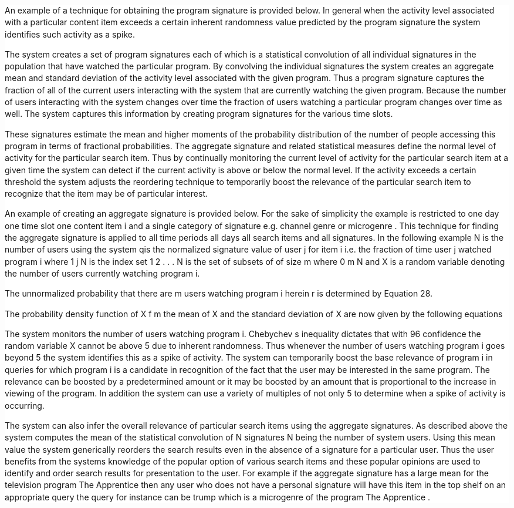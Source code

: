 An example of a technique for obtaining the program signature is provided below. In general when the activity level associated with a particular content item exceeds a certain inherent randomness value predicted by the program signature the system identifies such activity as a spike.

The system creates a set of program signatures each of which is a statistical convolution of all individual signatures in the population that have watched the particular program. By convolving the individual signatures the system creates an aggregate mean and standard deviation of the activity level associated with the given program. Thus a program signature captures the fraction of all of the current users interacting with the system that are currently watching the given program. Because the number of users interacting with the system changes over time the fraction of users watching a particular program changes over time as well. The system captures this information by creating program signatures for the various time slots.

These signatures estimate the mean and higher moments of the probability distribution of the number of people accessing this program in terms of fractional probabilities. The aggregate signature and related statistical measures define the normal level of activity for the particular search item. Thus by continually monitoring the current level of activity for the particular search item at a given time the system can detect if the current activity is above or below the normal level. If the activity exceeds a certain threshold the system adjusts the reordering technique to temporarily boost the relevance of the particular search item to recognize that the item may be of particular interest.

An example of creating an aggregate signature is provided below. For the sake of simplicity the example is restricted to one day one time slot one content item i and a single category of signature e.g. channel genre or microgenre . This technique for finding the aggregate signature is applied to all time periods all days all search items and all signatures. In the following example N is the number of users using the system qis the normalized signature value of user j for item i i.e. the fraction of time user j watched program i where 1 j N is the index set 1 2 . . . N is the set of subsets of of size m where 0 m N and X is a random variable denoting the number of users currently watching program i.

The unnormalized probability that there are m users watching program i herein r is determined by Equation 28.

The probability density function of X f m the mean of X and the standard deviation of X are now given by the following equations 

The system monitors the number of users watching program i. Chebychev s inequality dictates that with 96 confidence the random variable X cannot be above 5 due to inherent randomness. Thus whenever the number of users watching program i goes beyond 5 the system identifies this as a spike of activity. The system can temporarily boost the base relevance of program i in queries for which program i is a candidate in recognition of the fact that the user may be interested in the same program. The relevance can be boosted by a predetermined amount or it may be boosted by an amount that is proportional to the increase in viewing of the program. In addition the system can use a variety of multiples of not only 5 to determine when a spike of activity is occurring.

The system can also infer the overall relevance of particular search items using the aggregate signatures. As described above the system computes the mean of the statistical convolution of N signatures N being the number of system users. Using this mean value the system generically reorders the search results even in the absence of a signature for a particular user. Thus the user benefits from the systems knowledge of the popular option of various search items and these popular opinions are used to identify and order search results for presentation to the user. For example if the aggregate signature has a large mean for the television program The Apprentice then any user who does not have a personal signature will have this item in the top shelf on an appropriate query the query for instance can be trump which is a microgenre of the program The Apprentice .
